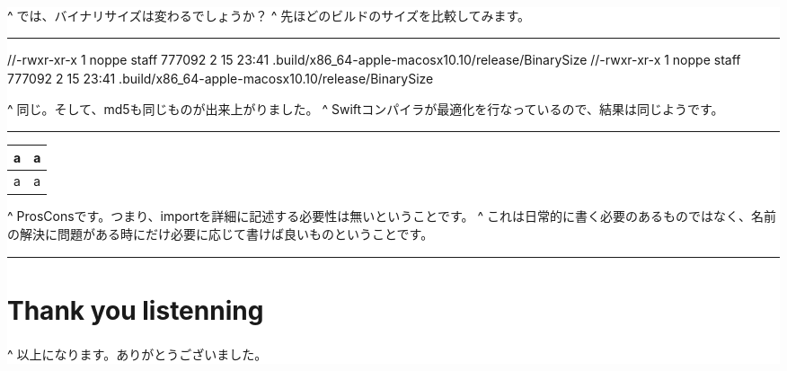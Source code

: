 ^ では、バイナリサイズは変わるでしょうか？
^ 先ほどのビルドのサイズを比較してみます。

---

//-rwxr-xr-x  1 noppe  staff  777092  2 15 23:41 .build/x86_64-apple-macosx10.10/release/BinarySize
//-rwxr-xr-x  1 noppe  staff  777092  2 15 23:41 .build/x86_64-apple-macosx10.10/release/BinarySize

^ 同じ。そして、md5も同じものが出来上がりました。
^ Swiftコンパイラが最適化を行なっているので、結果は同じようです。

---

|a|a|
|---|---|
|a|a|

^ ProsConsです。つまり、importを詳細に記述する必要性は無いということです。
^ これは日常的に書く必要のあるものではなく、名前の解決に問題がある時にだけ必要に応じて書けば良いものということです。

---

# Thank you listenning

^ 以上になります。ありがとうございました。

